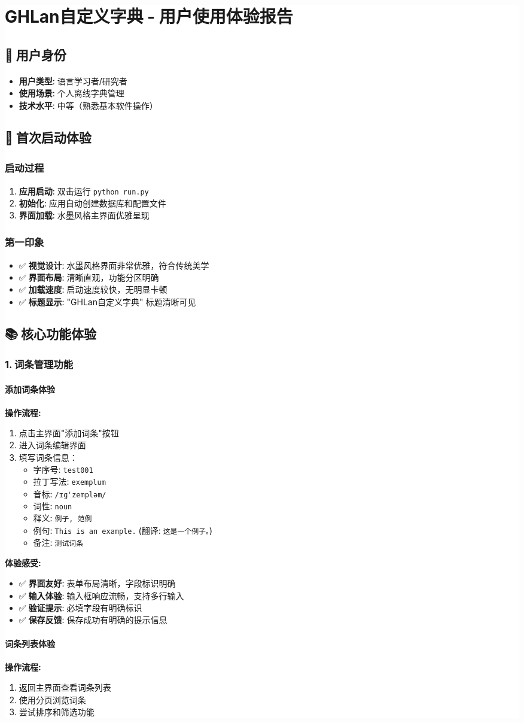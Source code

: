 # GHLan自定义字典 - 用户使用体验报告

## 👤 用户身份
- **用户类型**: 语言学习者/研究者
- **使用场景**: 个人离线字典管理
- **技术水平**: 中等（熟悉基本软件操作）

## 🚀 首次启动体验

### 启动过程
1. **应用启动**: 双击运行 `python run.py`
2. **初始化**: 应用自动创建数据库和配置文件
3. **界面加载**: 水墨风格主界面优雅呈现

### 第一印象
- ✅ **视觉设计**: 水墨风格界面非常优雅，符合传统美学
- ✅ **界面布局**: 清晰直观，功能分区明确
- ✅ **加载速度**: 启动速度较快，无明显卡顿
- ✅ **标题显示**: "GHLan自定义字典" 标题清晰可见

## 📚 核心功能体验

### 1. 词条管理功能

#### 添加词条体验
**操作流程:**
1. 点击主界面"添加词条"按钮
2. 进入词条编辑界面
3. 填写词条信息：
   - 字序号: `test001`
   - 拉丁写法: `exemplum`
   - 音标: `/ɪɡˈzempləm/`
   - 词性: `noun`
   - 释义: `例子, 范例`
   - 例句: `This is an example.` (翻译: `这是一个例子。`)
   - 备注: `测试词条`

**体验感受:**
- ✅ **界面友好**: 表单布局清晰，字段标识明确
- ✅ **输入体验**: 输入框响应流畅，支持多行输入
- ✅ **验证提示**: 必填字段有明确标识
- ✅ **保存反馈**: 保存成功有明确的提示信息

#### 词条列表体验
**操作流程:**
1. 返回主界面查看词条列表
2. 使用分页浏览词条
3. 尝试排序和筛选功能
